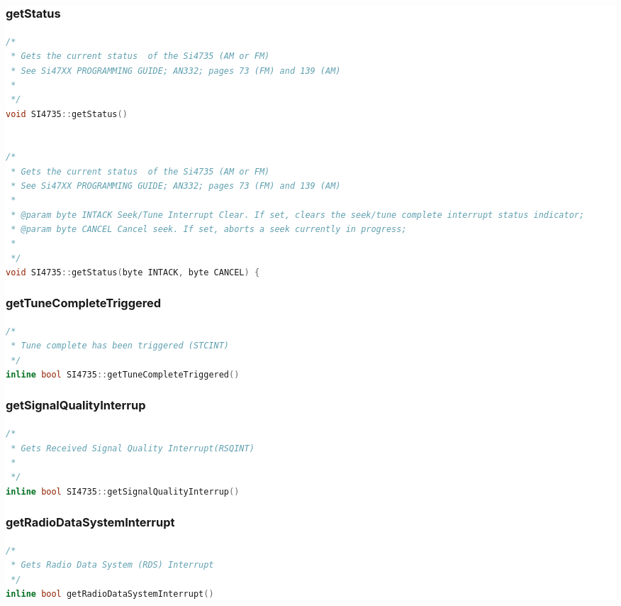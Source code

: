 
### getStatus

```cpp
/*
 * Gets the current status  of the Si4735 (AM or FM)
 * See Si47XX PROGRAMMING GUIDE; AN332; pages 73 (FM) and 139 (AM)
 *
 */
void SI4735::getStatus()


/*
 * Gets the current status  of the Si4735 (AM or FM)
 * See Si47XX PROGRAMMING GUIDE; AN332; pages 73 (FM) and 139 (AM)
 * 
 * @param byte INTACK Seek/Tune Interrupt Clear. If set, clears the seek/tune complete interrupt status indicator;
 * @param byte CANCEL Cancel seek. If set, aborts a seek currently in progress;
 * 
 */
void SI4735::getStatus(byte INTACK, byte CANCEL) {
```


### getTuneCompleteTriggered

```cpp
/*
 * Tune complete has been triggered (STCINT)
 */
inline bool SI4735::getTuneCompleteTriggered()
```


### getSignalQualityInterrup

```cpp
/* 
 * Gets Received Signal Quality Interrupt(RSQINT)
 * 
 */
inline bool SI4735::getSignalQualityInterrup()
```


### getRadioDataSystemInterrupt

```cpp
/* 
 * Gets Radio Data System (RDS) Interrupt
 */
inline bool getRadioDataSystemInterrupt()
```
